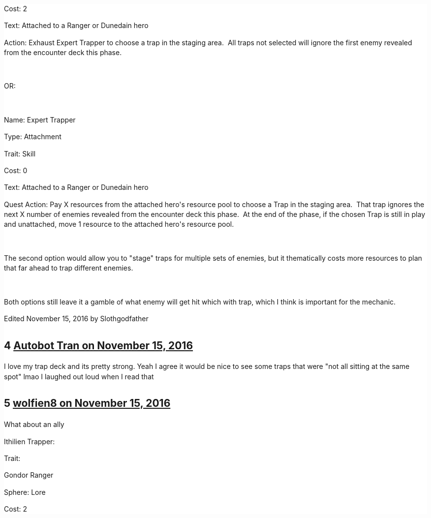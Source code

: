 Cost: 2

Text: Attached to a Ranger or Dunedain hero

Action: Exhaust Expert Trapper to choose a trap in the staging area.  All traps not selected will ignore the first enemy revealed from the encounter deck this phase.  

 

OR: 

 

Name: Expert Trapper

Type: Attachment

Trait: Skill

Cost: 0

Text: Attached to a Ranger or Dunedain hero

Quest Action: Pay X resources from the attached hero's resource pool to choose a Trap in the staging area.  That trap ignores the next X number of enemies revealed from the encounter deck this phase.  At the end of the phase, if the chosen Trap is still in play and unattached, move 1 resource to the attached hero's resource pool.

 

The second option would allow you to "stage" traps for multiple sets of enemies, but it thematically costs more resources to plan that far ahead to trap different enemies.

 

Both options still leave it a gamble of what enemy will get hit which with trap, which I think is important for the mechanic.

Edited November 15, 2016 by Slothgodfather

## 4 [Autobot Tran on November 15, 2016](https://community.fantasyflightgames.com/topic/234757-thoughts-on-trap-support/?do=findComment&comment=2502858)

I love my trap deck and its pretty strong. Yeah I agree it would be nice to see some traps that were "not all sitting at the same spot" lmao I laughed out loud when I read that

## 5 [wolfien8 on November 15, 2016](https://community.fantasyflightgames.com/topic/234757-thoughts-on-trap-support/?do=findComment&comment=2502914)

What about an ally

Ithilien Trapper:

Trait:

Gondor Ranger

Sphere: Lore

Cost: 2
